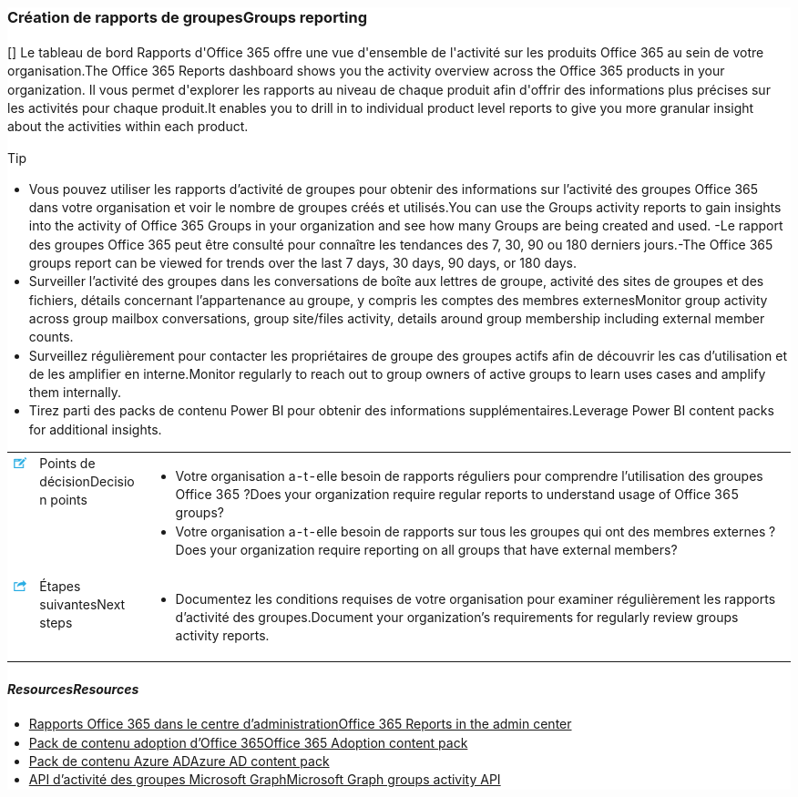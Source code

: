 ### <a name="groups-reporting"></a><span data-ttu-id="928ed-373">Création de rapports de groupes</span><span class="sxs-lookup"><span data-stu-id="928ed-373">Groups reporting</span></span>
<span data-ttu-id="928ed-374">[] Le tableau de bord Rapports d'Office 365 offre une vue d'ensemble de l'activité sur les produits Office 365 au sein de votre organisation.</span><span class="sxs-lookup"><span data-stu-id="928ed-374">The Office 365 Reports dashboard shows you the activity overview across the Office 365 products in your organization.</span></span> <span data-ttu-id="928ed-375">Il vous permet d'explorer les rapports au niveau de chaque produit afin d'offrir des informations plus précises sur les activités pour chaque produit.</span><span class="sxs-lookup"><span data-stu-id="928ed-375">It enables you to drill in to individual product level reports to give you more granular insight about the activities within each product.</span></span>
> [!TIP]
>- <span data-ttu-id="928ed-376">Vous pouvez utiliser les rapports d’activité de groupes pour obtenir des informations sur l’activité des groupes Office 365 dans votre organisation et voir le nombre de groupes créés et utilisés.</span><span class="sxs-lookup"><span data-stu-id="928ed-376">You can use the Groups activity reports to gain insights into the activity of Office 365 Groups in your organization and see how many Groups are being created and used.</span></span>
><span data-ttu-id="928ed-377">-Le rapport des groupes Office 365 peut être consulté pour connaître les tendances des 7, 30, 90 ou 180 derniers jours.</span><span class="sxs-lookup"><span data-stu-id="928ed-377">-The Office 365 groups report can be viewed for trends over the last 7 days, 30 days, 90 days, or 180 days.</span></span>
>- <span data-ttu-id="928ed-378">Surveiller l’activité des groupes dans les conversations de boîte aux lettres de groupe, activité des sites de groupes et des fichiers, détails concernant l’appartenance au groupe, y compris les comptes des membres externes</span><span class="sxs-lookup"><span data-stu-id="928ed-378">Monitor group activity across group mailbox conversations, group site/files activity, details around group membership including external member counts.</span></span>
>- <span data-ttu-id="928ed-379">Surveillez régulièrement pour contacter les propriétaires de groupe des groupes actifs afin de découvrir les cas d’utilisation et de les amplifier en interne.</span><span class="sxs-lookup"><span data-stu-id="928ed-379">Monitor regularly to reach out to group owners of active groups to learn uses cases and amplify them internally.</span></span>
>- <span data-ttu-id="928ed-380">Tirez parti des packs de contenu Power BI pour obtenir des informations supplémentaires.</span><span class="sxs-lookup"><span data-stu-id="928ed-380">Leverage Power BI content packs for additional insights.</span></span>


|         |         |         |
|---------|---------|---------|
|![Description de l’image](../media/decision_point.png)|<span data-ttu-id="928ed-382">Points de décision</span><span class="sxs-lookup"><span data-stu-id="928ed-382">Decision points</span></span>|<ul><li><span data-ttu-id="928ed-383">Votre organisation a-t-elle besoin de rapports réguliers pour comprendre l’utilisation des groupes Office 365 ?</span><span class="sxs-lookup"><span data-stu-id="928ed-383">Does your organization require regular reports to understand usage of Office 365 groups?</span></span><li><span data-ttu-id="928ed-384">Votre organisation a-t-elle besoin de rapports sur tous les groupes qui ont des membres externes ?</span><span class="sxs-lookup"><span data-stu-id="928ed-384">Does your organization require reporting on all groups that have external members?</span></span></li></ul>|
|![Description de l’image](../media/next_steps.png)|<span data-ttu-id="928ed-386">Étapes suivantes</span><span class="sxs-lookup"><span data-stu-id="928ed-386">Next steps</span></span>|<ul><li><span data-ttu-id="928ed-387">Documentez les conditions requises de votre organisation pour examiner régulièrement les rapports d’activité des groupes.</span><span class="sxs-lookup"><span data-stu-id="928ed-387">Document your organization’s requirements for regularly review groups activity reports.</span></span></li></ul>|


#### <a name="resources"></a><span data-ttu-id="928ed-388">*Resources*</span><span class="sxs-lookup"><span data-stu-id="928ed-388">*Resources*</span></span>
- [<span data-ttu-id="928ed-389">Rapports Office 365 dans le centre d’administration</span><span class="sxs-lookup"><span data-stu-id="928ed-389">Office 365 Reports in the admin center</span></span>](https://support.office.com/article/Office-365-Reports-in-the-admin-center-Office-365-groups-a27f1a99-3557-4f85-9560-a28e3d822a40)
- [<span data-ttu-id="928ed-390">Pack de contenu adoption d’Office 365</span><span class="sxs-lookup"><span data-stu-id="928ed-390">Office 365 Adoption content pack</span></span>](https://support.office.com/article/Office-365-Adoption-Content-Pack-77ff780d-ab19-4553-adea-09cb65ad0f1f)
- [<span data-ttu-id="928ed-391">Pack de contenu Azure AD</span><span class="sxs-lookup"><span data-stu-id="928ed-391">Azure AD content pack</span></span>](https://docs.microsoft.com/azure/active-directory/active-directory-reporting-power-bi-content-pack-how-to)
- [<span data-ttu-id="928ed-392">API d’activité des groupes Microsoft Graph</span><span class="sxs-lookup"><span data-stu-id="928ed-392">Microsoft Graph groups activity API</span></span>](https://developer.microsoft.com/graph/docs/api-reference/v1.0/resources/office_365_groups_activity_reports)